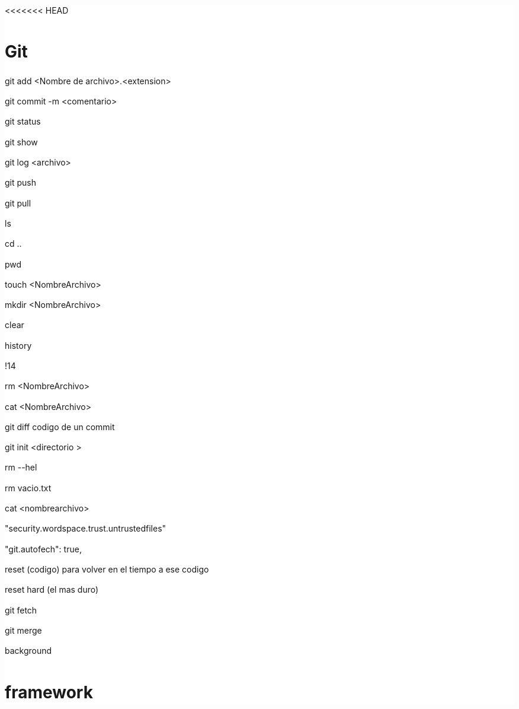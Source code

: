 <<<<<<< HEAD
# Git
 git add \<Nombre de archivo>.\<extension>

 git commit -m \<comentario>

 git status

 git show

 git log \<archivo>

 git push

 git pull

 ls

 cd ..

 pwd

touch \<NombreArchivo>

mkdir \<NombreArchivo>

clear

history

!14

rm  \<NombreArchivo>

cat \<NombreArchivo>

git diff codigo de un commit

git init \<directorio >

rm --hel

rm vacio.txt

cat \<nombrearchivo>

"security.wordspace.trust.untrustedfiles"

"git.autofech": true,

reset (codigo) para volver en el tiempo a ese codigo

reset hard (el mas duro)

git fetch

git merge

background

# framework
